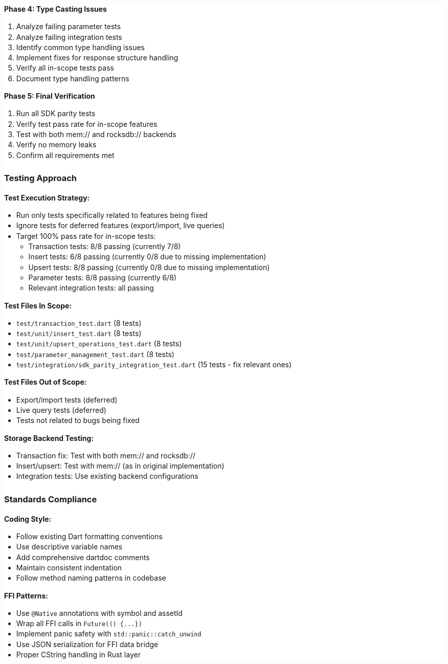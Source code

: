 **Phase 4: Type Casting Issues**
1. Analyze failing parameter tests
2. Analyze failing integration tests
3. Identify common type handling issues
4. Implement fixes for response structure handling
5. Verify all in-scope tests pass
6. Document type handling patterns

**Phase 5: Final Verification**
1. Run all SDK parity tests
2. Verify test pass rate for in-scope features
3. Test with both mem:// and rocksdb:// backends
4. Verify no memory leaks
5. Confirm all requirements met

### Testing Approach

**Test Execution Strategy:**
- Run only tests specifically related to features being fixed
- Ignore tests for deferred features (export/import, live queries)
- Target 100% pass rate for in-scope tests:
  - Transaction tests: 8/8 passing (currently 7/8)
  - Insert tests: 6/8 passing (currently 0/8 due to missing implementation)
  - Upsert tests: 8/8 passing (currently 0/8 due to missing implementation)
  - Parameter tests: 8/8 passing (currently 6/8)
  - Relevant integration tests: all passing

**Test Files In Scope:**
- `test/transaction_test.dart` (8 tests)
- `test/unit/insert_test.dart` (8 tests)
- `test/unit/upsert_operations_test.dart` (8 tests)
- `test/parameter_management_test.dart` (8 tests)
- `test/integration/sdk_parity_integration_test.dart` (15 tests - fix relevant ones)

**Test Files Out of Scope:**
- Export/import tests (deferred)
- Live query tests (deferred)
- Tests not related to bugs being fixed

**Storage Backend Testing:**
- Transaction fix: Test with both mem:// and rocksdb://
- Insert/upsert: Test with mem:// (as in original implementation)
- Integration tests: Use existing backend configurations

### Standards Compliance

**Coding Style:**
- Follow existing Dart formatting conventions
- Use descriptive variable names
- Add comprehensive dartdoc comments
- Maintain consistent indentation
- Follow method naming patterns in codebase

**FFI Patterns:**
- Use `@Native` annotations with symbol and assetId
- Wrap all FFI calls in `Future(() {...})`
- Implement panic safety with `std::panic::catch_unwind`
- Use JSON serialization for FFI data bridge
- Proper CString handling in Rust layer
